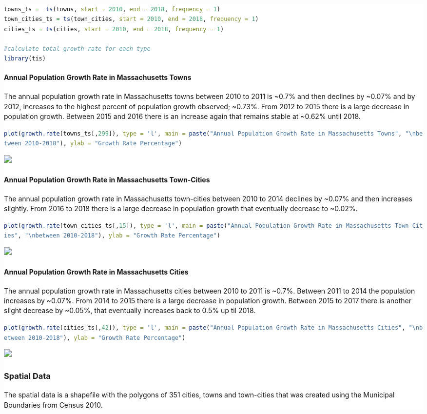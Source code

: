 ``` r
towns_ts =  ts(towns, start = 2010, end = 2018, frequency = 1)
town_cities_ts = ts(town_cities, start = 2010, end = 2018, frequency = 1)
cities_ts = ts(cities, start = 2010, end = 2018, frequency = 1)

#calculate total growth rate for each type
library(tis)
```

#### Annual Population Growth Rate in Massachusetts Towns

The annual population growth rate in Massachusetts towns between 2010 to 2011 is ~0.7% and then declines by ~0.07% and by 2012, increases to the highest percent of population growth observed; ~0.73%. From 2012 to 2015 there is a large decrease in population growth. Between 2015 and 2016 there is an increase again that remains stable at ~0.62% until 2018.

``` r
plot(growth.rate(towns_ts[,299]), type = 'l', main = paste("Annual Population Growth Rate in Massachusetts Towns", "\nbetween 2010-2018"), ylab = "Growth Rate Percentage")
```

![](FinalAssignment_files/figure-markdown_github/growth-1.png)

#### Annual Population Growth Rate in Massachusetts Town-Cities

The annual population growth rate in Massachusetts town-cities between 2010 to 2014 declines by ~0.07% and then increases slightly. From 2016 to 2018 there is a large decrease in population growth that eventually decrease to ~0.02%.

``` r
plot(growth.rate(town_cities_ts[,15]), type = 'l', main = paste("Annual Population Growth Rate in Massachusetts Town-Cities", "\nbetween 2010-2018"), ylab = "Growth Rate Percentage")
```

![](FinalAssignment_files/figure-markdown_github/growth%20town%20city-1.png)

#### Annual Population Growth Rate in Massachusetts Cities

The annual population growth rate in Massachusetts cities between 2010 to 2011 is ~0.7%. Between 2011 to 2014 the population increases by ~0.07%. From 2014 to 2015 there is a large decrease in population growth. Between 2015 to 2017 there is another slight decrease by ~0.05%, that eventually increases back to 0.5% up til 2018.

``` r
plot(growth.rate(cities_ts[,42]), type = 'l', main = paste("Annual Population Growth Rate in Massachusetts Cities", "\nbetween 2010-2018"), ylab = "Growth Rate Percentage")
```

![](FinalAssignment_files/figure-markdown_github/growth%20city,%20warning-1.png)

### Spatial Data

The spatial data is a shapefile with the polygons of 351 cities, towns and town-cities that was created using the Municipal Boundaries from Census 2010.
